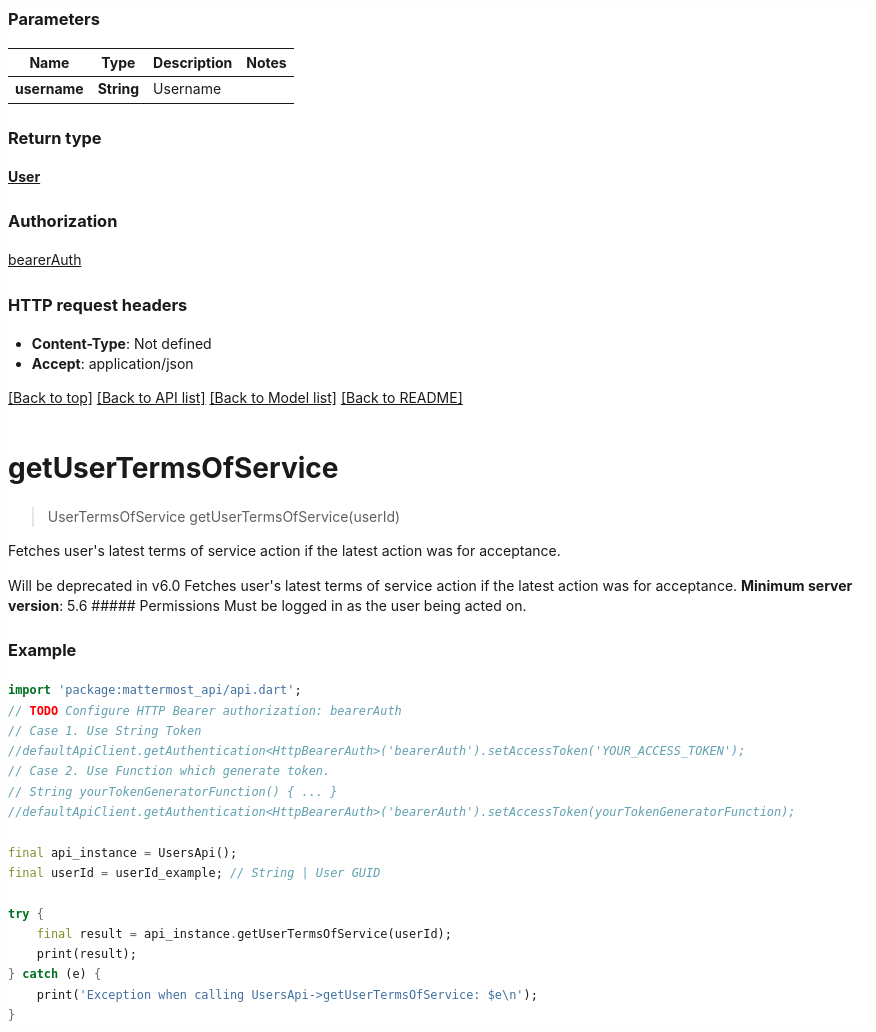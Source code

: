 ### Parameters

Name | Type | Description  | Notes
------------- | ------------- | ------------- | -------------
 **username** | **String**| Username | 

### Return type

[**User**](User.md)

### Authorization

[bearerAuth](../README.md#bearerAuth)

### HTTP request headers

 - **Content-Type**: Not defined
 - **Accept**: application/json

[[Back to top]](#) [[Back to API list]](../README.md#documentation-for-api-endpoints) [[Back to Model list]](../README.md#documentation-for-models) [[Back to README]](../README.md)

# **getUserTermsOfService**
> UserTermsOfService getUserTermsOfService(userId)

Fetches user's latest terms of service action if the latest action was for acceptance.

Will be deprecated in v6.0 Fetches user's latest terms of service action if the latest action was for acceptance.  __Minimum server version__: 5.6 ##### Permissions Must be logged in as the user being acted on. 

### Example
```dart
import 'package:mattermost_api/api.dart';
// TODO Configure HTTP Bearer authorization: bearerAuth
// Case 1. Use String Token
//defaultApiClient.getAuthentication<HttpBearerAuth>('bearerAuth').setAccessToken('YOUR_ACCESS_TOKEN');
// Case 2. Use Function which generate token.
// String yourTokenGeneratorFunction() { ... }
//defaultApiClient.getAuthentication<HttpBearerAuth>('bearerAuth').setAccessToken(yourTokenGeneratorFunction);

final api_instance = UsersApi();
final userId = userId_example; // String | User GUID

try {
    final result = api_instance.getUserTermsOfService(userId);
    print(result);
} catch (e) {
    print('Exception when calling UsersApi->getUserTermsOfService: $e\n');
}
```
